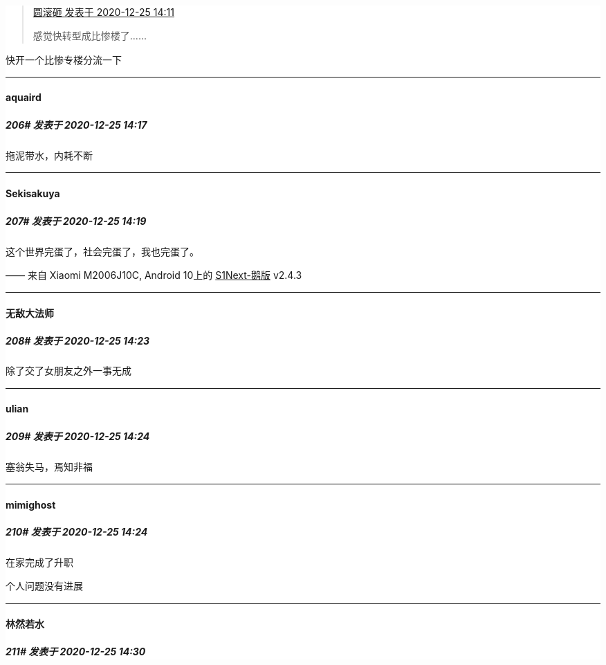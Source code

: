 
<blockquote><a href="httphttps://bbs.saraba1st.com/2b/forum.php?mod=redirect&amp;goto=findpost&amp;pid=49840567&amp;ptid=1978975" target="_blank">圆滚砸 发表于 2020-12-25 14:11</a>

感觉快转型成比惨楼了......</blockquote>
快开一个比惨专楼分流一下


-----

####  aquaird  
##### 206#       发表于 2020-12-25 14:17


拖泥带水，内耗不断


-----

####  Sekisakuya  
##### 207#       发表于 2020-12-25 14:19


这个世界完蛋了，社会完蛋了，我也完蛋了。

—— 来自 Xiaomi M2006J10C, Android 10上的 [S1Next-鹅版](https://github.com/ykrank/S1-Next/releases) v2.4.3


-----

####  无敌大法师  
##### 208#       发表于 2020-12-25 14:23


除了交了女朋友之外一事无成


-----

####  ulian  
##### 209#       发表于 2020-12-25 14:24


塞翁失马，焉知非福


-----

####  mimighost  
##### 210#       发表于 2020-12-25 14:24


在家完成了升职


个人问题没有进展


-----

####  林然若水  
##### 211#       发表于 2020-12-25 14:30
